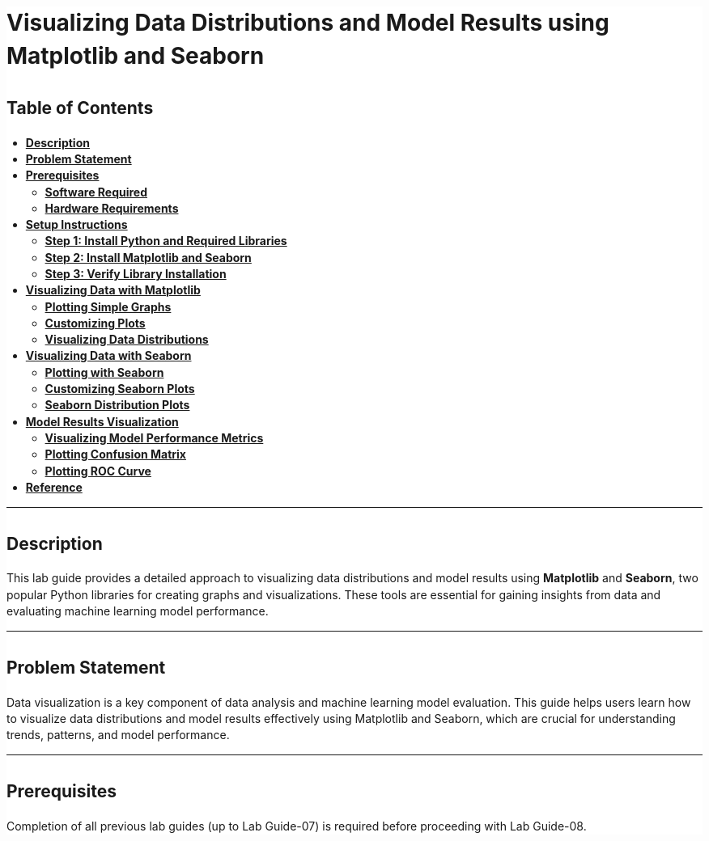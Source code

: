# **Visualizing Data Distributions and Model Results using Matplotlib and Seaborn**

## **Table of Contents**

- [**Description**](#description)
- [**Problem Statement**](#problem-statement)
- [**Prerequisites**](#prerequisites)
  - [**Software Required**](#software-required)
  - [**Hardware Requirements**](#hardware-requirements)
- [**Setup Instructions**](#setup-instructions)
  - [**Step 1: Install Python and Required Libraries**](#step-1-install-python-and-required-libraries)
  - [**Step 2: Install Matplotlib and Seaborn**](#step-2-install-matplotlib-and-seaborn)
  - [**Step 3: Verify Library Installation**](#step-3-verify-library-installation)
- [**Visualizing Data with Matplotlib**](#visualizing-data-with-matplotlib)
  - [**Plotting Simple Graphs**](#plotting-simple-graphs)
  - [**Customizing Plots**](#customizing-plots)
  - [**Visualizing Data Distributions**](#visualizing-data-distributions)
- [**Visualizing Data with Seaborn**](#visualizing-data-with-seaborn)
  - [**Plotting with Seaborn**](#plotting-with-seaborn)
  - [**Customizing Seaborn Plots**](#customizing-seaborn-plots)
  - [**Seaborn Distribution Plots**](#seaborn-distribution-plots)
- [**Model Results Visualization**](#model-results-visualization)
  - [**Visualizing Model Performance Metrics**](#visualizing-model-performance-metrics)
  - [**Plotting Confusion Matrix**](#plotting-confusion-matrix)
  - [**Plotting ROC Curve**](#plotting-roc-curve)
- [**Reference**](#reference)


---

## **Description**

This lab guide provides a detailed approach to visualizing data distributions and model results using **Matplotlib** and **Seaborn**, two popular Python libraries for creating graphs and visualizations. These tools are essential for gaining insights from data and evaluating machine learning model performance.

---

## **Problem Statement**

Data visualization is a key component of data analysis and machine learning model evaluation. This guide helps users learn how to visualize data distributions and model results effectively using Matplotlib and Seaborn, which are crucial for understanding trends, patterns, and model performance.

---

## **Prerequisites**
Completion of all previous lab guides (up to Lab Guide-07) is required before proceeding with Lab Guide-08.
